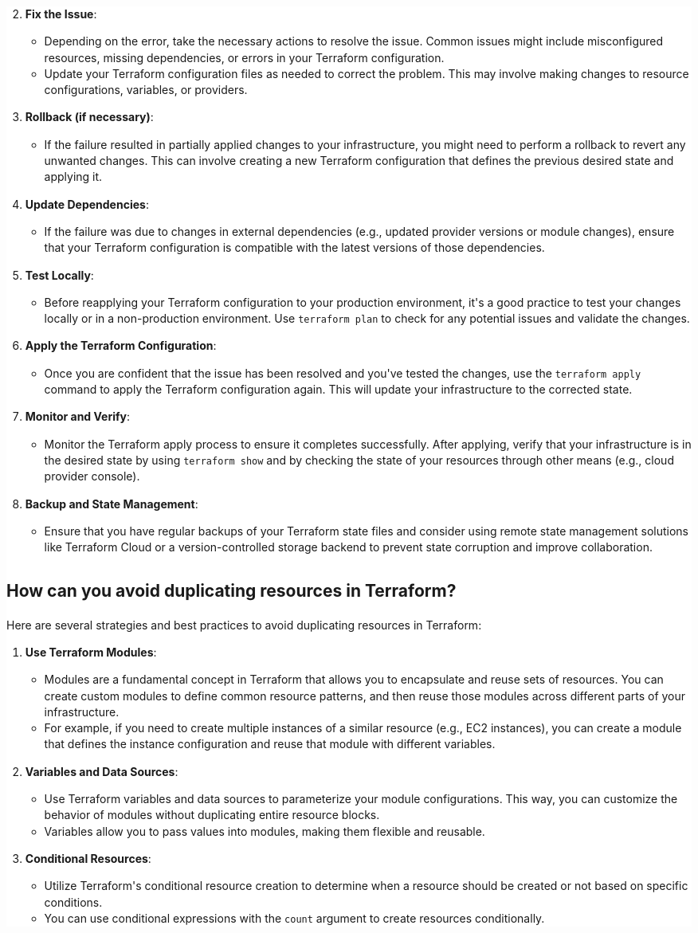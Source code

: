 2. **Fix the Issue**:
   - Depending on the error, take the necessary actions to resolve the issue. Common issues might include misconfigured resources, missing dependencies, or errors in your Terraform configuration.
   - Update your Terraform configuration files as needed to correct the problem. This may involve making changes to resource configurations, variables, or providers.

3. **Rollback (if necessary)**:
   - If the failure resulted in partially applied changes to your infrastructure, you might need to perform a rollback to revert any unwanted changes. This can involve creating a new Terraform configuration that defines the previous desired state and applying it.

4. **Update Dependencies**:
   - If the failure was due to changes in external dependencies (e.g., updated provider versions or module changes), ensure that your Terraform configuration is compatible with the latest versions of those dependencies.

5. **Test Locally**:
   - Before reapplying your Terraform configuration to your production environment, it's a good practice to test your changes locally or in a non-production environment. Use `terraform plan` to check for any potential issues and validate the changes.

6. **Apply the Terraform Configuration**:
   - Once you are confident that the issue has been resolved and you've tested the changes, use the `terraform apply` command to apply the Terraform configuration again. This will update your infrastructure to the corrected state.

7. **Monitor and Verify**:
   - Monitor the Terraform apply process to ensure it completes successfully. After applying, verify that your infrastructure is in the desired state by using `terraform show` and by checking the state of your resources through other means (e.g., cloud provider console).

8. **Backup and State Management**:
    - Ensure that you have regular backups of your Terraform state files and consider using remote state management solutions like Terraform Cloud or a version-controlled storage backend to prevent state corruption and improve collaboration.
 
## How can you avoid duplicating resources in Terraform?
Here are several strategies and best practices to avoid duplicating resources in Terraform:
1. **Use Terraform Modules**:
   - Modules are a fundamental concept in Terraform that allows you to encapsulate and reuse sets of resources. You can create custom modules to define common resource patterns, and then reuse those modules across different parts of your infrastructure.
   - For example, if you need to create multiple instances of a similar resource (e.g., EC2 instances), you can create a module that defines the instance configuration and reuse that module with different variables.

2. **Variables and Data Sources**:
   - Use Terraform variables and data sources to parameterize your module configurations. This way, you can customize the behavior of modules without duplicating entire resource blocks.
   - Variables allow you to pass values into modules, making them flexible and reusable.

3. **Conditional Resources**:
   - Utilize Terraform's conditional resource creation to determine when a resource should be created or not based on specific conditions.
   - You can use conditional expressions with the `count` argument to create resources conditionally.
